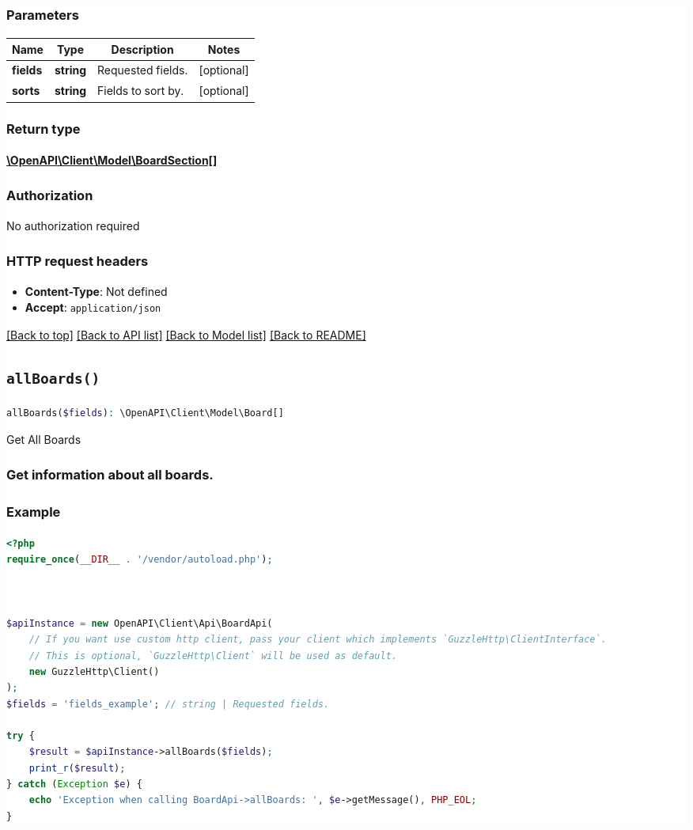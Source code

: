### Parameters

Name | Type | Description  | Notes
------------- | ------------- | ------------- | -------------
 **fields** | **string**| Requested fields. | [optional]
 **sorts** | **string**| Fields to sort by. | [optional]

### Return type

[**\OpenAPI\Client\Model\BoardSection[]**](../Model/BoardSection.md)

### Authorization

No authorization required

### HTTP request headers

- **Content-Type**: Not defined
- **Accept**: `application/json`

[[Back to top]](#) [[Back to API list]](../../README.md#endpoints)
[[Back to Model list]](../../README.md#models)
[[Back to README]](../../README.md)

## `allBoards()`

```php
allBoards($fields): \OpenAPI\Client\Model\Board[]
```

Get All Boards

### Get information about all boards.

### Example

```php
<?php
require_once(__DIR__ . '/vendor/autoload.php');



$apiInstance = new OpenAPI\Client\Api\BoardApi(
    // If you want use custom http client, pass your client which implements `GuzzleHttp\ClientInterface`.
    // This is optional, `GuzzleHttp\Client` will be used as default.
    new GuzzleHttp\Client()
);
$fields = 'fields_example'; // string | Requested fields.

try {
    $result = $apiInstance->allBoards($fields);
    print_r($result);
} catch (Exception $e) {
    echo 'Exception when calling BoardApi->allBoards: ', $e->getMessage(), PHP_EOL;
}
```
